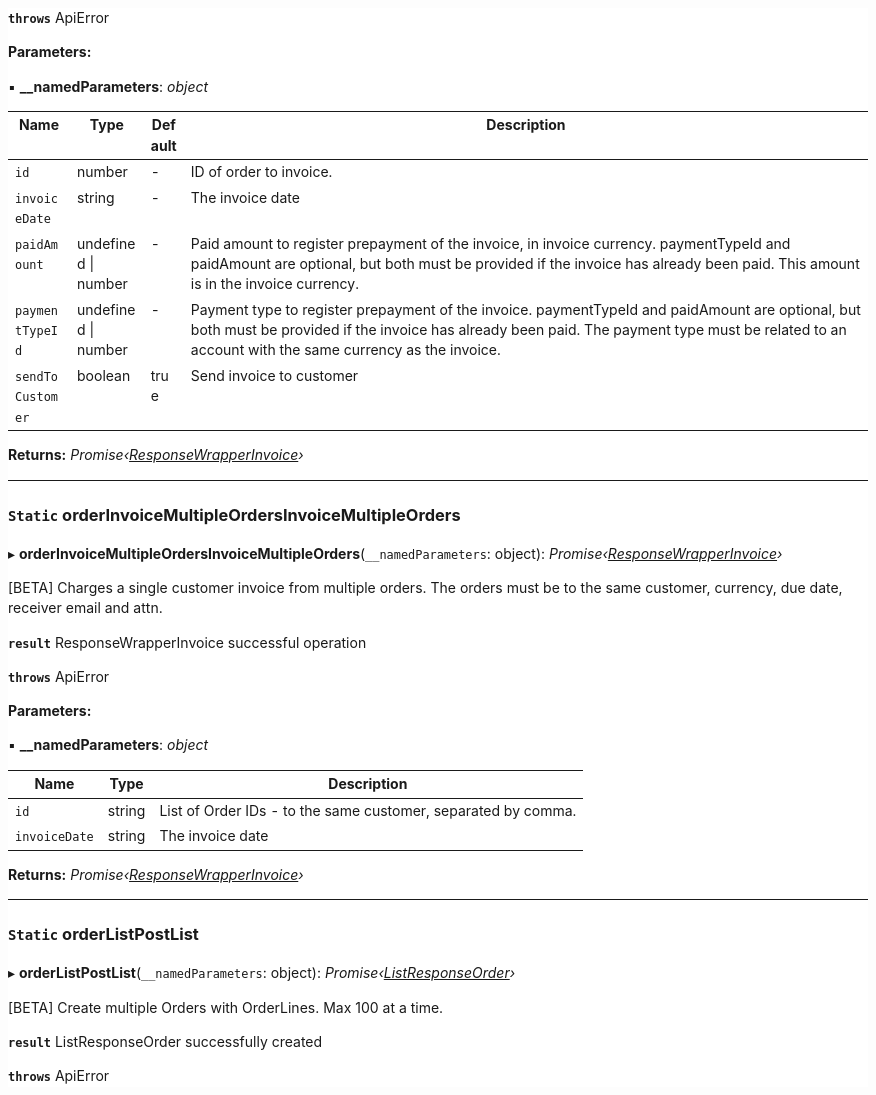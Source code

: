 **`throws`** ApiError

**Parameters:**

▪ **__namedParameters**: *object*

Name | Type | Default | Description |
------ | ------ | ------ | ------ |
`id` | number | - | ID of order to invoice. |
`invoiceDate` | string | - | The invoice date |
`paidAmount` | undefined &#124; number | - | Paid amount to register prepayment of the invoice, in invoice currency. paymentTypeId and paidAmount are optional, but both must be provided if the invoice has already been paid. This amount is in the invoice currency. |
`paymentTypeId` | undefined &#124; number | - | Payment type to register prepayment of the invoice. paymentTypeId and paidAmount are optional, but both must be provided if the invoice has already been paid. The payment type must be related to an account with the same currency as the invoice. |
`sendToCustomer` | boolean | true | Send invoice to customer |

**Returns:** *Promise‹[ResponseWrapperInvoice](../interfaces/responsewrapperinvoice.md)›*

___

### `Static` orderInvoiceMultipleOrdersInvoiceMultipleOrders

▸ **orderInvoiceMultipleOrdersInvoiceMultipleOrders**(`__namedParameters`: object): *Promise‹[ResponseWrapperInvoice](../interfaces/responsewrapperinvoice.md)›*

[BETA] Charges a single customer invoice from multiple orders. The orders must be to the same customer, currency, due date, receiver email and attn.

**`result`** ResponseWrapperInvoice successful operation

**`throws`** ApiError

**Parameters:**

▪ **__namedParameters**: *object*

Name | Type | Description |
------ | ------ | ------ |
`id` | string | List of Order IDs - to the same customer, separated by comma. |
`invoiceDate` | string | The invoice date |

**Returns:** *Promise‹[ResponseWrapperInvoice](../interfaces/responsewrapperinvoice.md)›*

___

### `Static` orderListPostList

▸ **orderListPostList**(`__namedParameters`: object): *Promise‹[ListResponseOrder](../interfaces/listresponseorder.md)›*

[BETA] Create multiple Orders with OrderLines. Max 100 at a time.

**`result`** ListResponseOrder successfully created

**`throws`** ApiError
